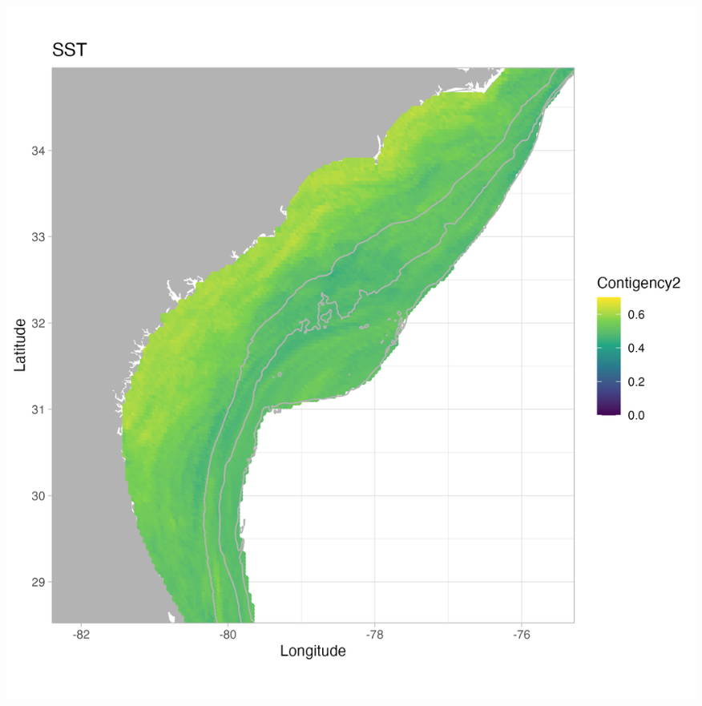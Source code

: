<p><img src="../images/analyses/Contigency2_sst.png"
data-fig.extended="false" /></p>
</div></td>
</tr>
</tbody>
</table>

</div>
